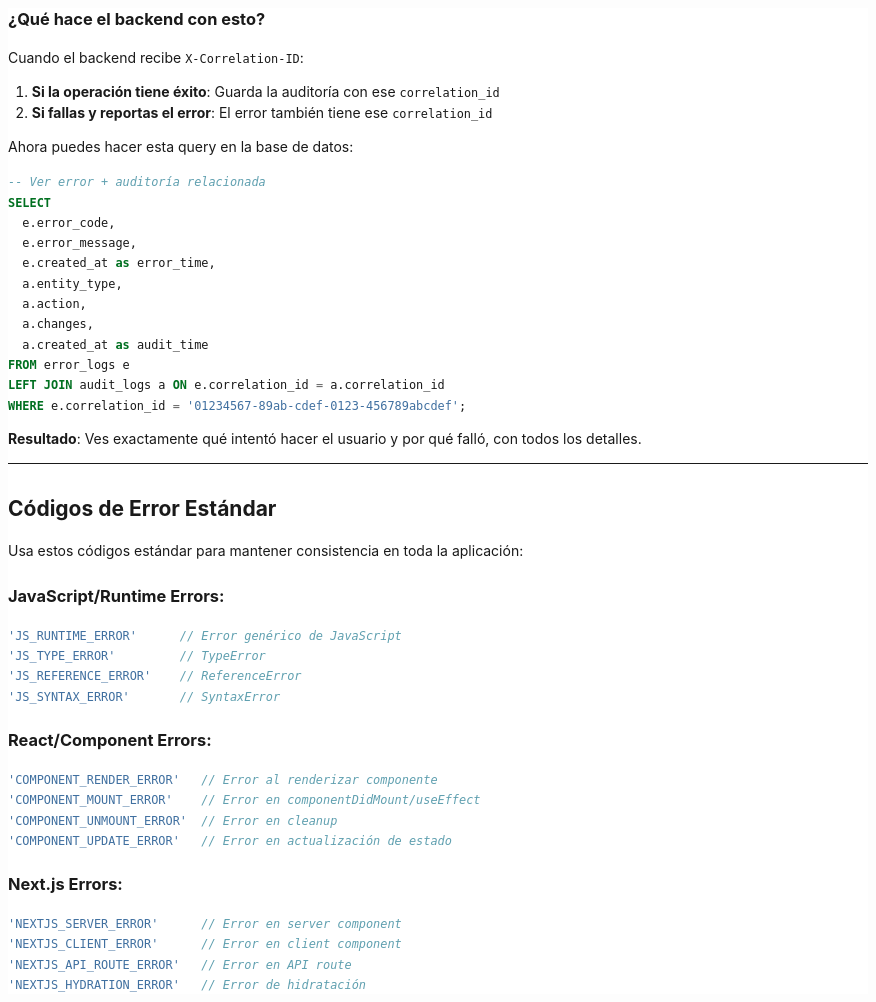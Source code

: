 ### ¿Qué hace el backend con esto?

Cuando el backend recibe `X-Correlation-ID`:
1. **Si la operación tiene éxito**: Guarda la auditoría con ese `correlation_id`
2. **Si fallas y reportas el error**: El error también tiene ese `correlation_id`

Ahora puedes hacer esta query en la base de datos:

```sql
-- Ver error + auditoría relacionada
SELECT 
  e.error_code,
  e.error_message,
  e.created_at as error_time,
  a.entity_type,
  a.action,
  a.changes,
  a.created_at as audit_time
FROM error_logs e
LEFT JOIN audit_logs a ON e.correlation_id = a.correlation_id
WHERE e.correlation_id = '01234567-89ab-cdef-0123-456789abcdef';
```

**Resultado**: Ves exactamente qué intentó hacer el usuario y por qué falló, con todos los detalles.

---

## Códigos de Error Estándar

Usa estos códigos estándar para mantener consistencia en toda la aplicación:

### JavaScript/Runtime Errors:
```javascript
'JS_RUNTIME_ERROR'      // Error genérico de JavaScript
'JS_TYPE_ERROR'         // TypeError
'JS_REFERENCE_ERROR'    // ReferenceError
'JS_SYNTAX_ERROR'       // SyntaxError
```

### React/Component Errors:
```javascript
'COMPONENT_RENDER_ERROR'   // Error al renderizar componente
'COMPONENT_MOUNT_ERROR'    // Error en componentDidMount/useEffect
'COMPONENT_UNMOUNT_ERROR'  // Error en cleanup
'COMPONENT_UPDATE_ERROR'   // Error en actualización de estado
```

### Next.js Errors:
```javascript
'NEXTJS_SERVER_ERROR'      // Error en server component
'NEXTJS_CLIENT_ERROR'      // Error en client component
'NEXTJS_API_ROUTE_ERROR'   // Error en API route
'NEXTJS_HYDRATION_ERROR'   // Error de hidratación
```
